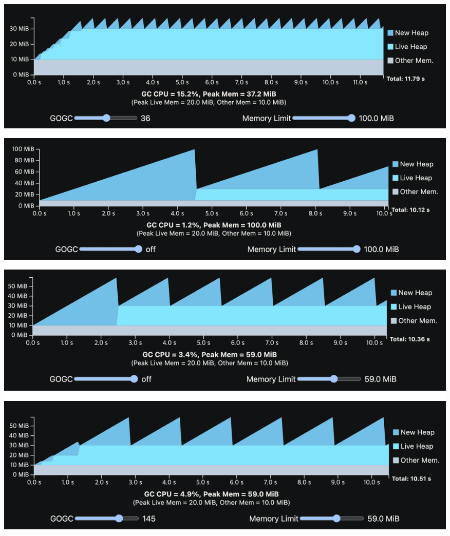 ![Untitled](go-gc/Untitled10.png)

![Untitled](go-gc/Untitled11.png)

![Untitled](go-gc/Untitled12.png)

![Untitled](go-gc/Untitled13.png)
